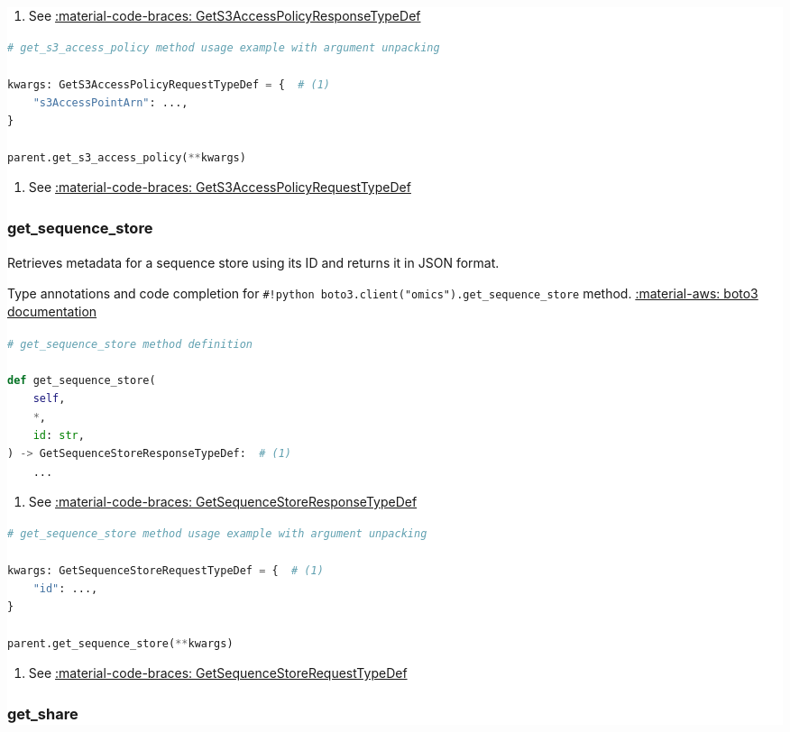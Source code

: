 1. See [:material-code-braces: GetS3AccessPolicyResponseTypeDef](./type_defs.md#gets3accesspolicyresponsetypedef)


```python
# get_s3_access_policy method usage example with argument unpacking

kwargs: GetS3AccessPolicyRequestTypeDef = {  # (1)
    "s3AccessPointArn": ...,
}

parent.get_s3_access_policy(**kwargs)
```

1. See [:material-code-braces: GetS3AccessPolicyRequestTypeDef](./type_defs.md#gets3accesspolicyrequesttypedef)

### get\_sequence\_store

Retrieves metadata for a sequence store using its ID and returns it in JSON
format.

Type annotations and code completion for `#!python boto3.client("omics").get_sequence_store` method.
[:material-aws: boto3 documentation](https://boto3.amazonaws.com/v1/documentation/api/latest/reference/services/omics/client/get_sequence_store.html)

```python
# get_sequence_store method definition

def get_sequence_store(
    self,
    *,
    id: str,
) -> GetSequenceStoreResponseTypeDef:  # (1)
    ...
```

1. See [:material-code-braces: GetSequenceStoreResponseTypeDef](./type_defs.md#getsequencestoreresponsetypedef)


```python
# get_sequence_store method usage example with argument unpacking

kwargs: GetSequenceStoreRequestTypeDef = {  # (1)
    "id": ...,
}

parent.get_sequence_store(**kwargs)
```

1. See [:material-code-braces: GetSequenceStoreRequestTypeDef](./type_defs.md#getsequencestorerequesttypedef)

### get\_share
